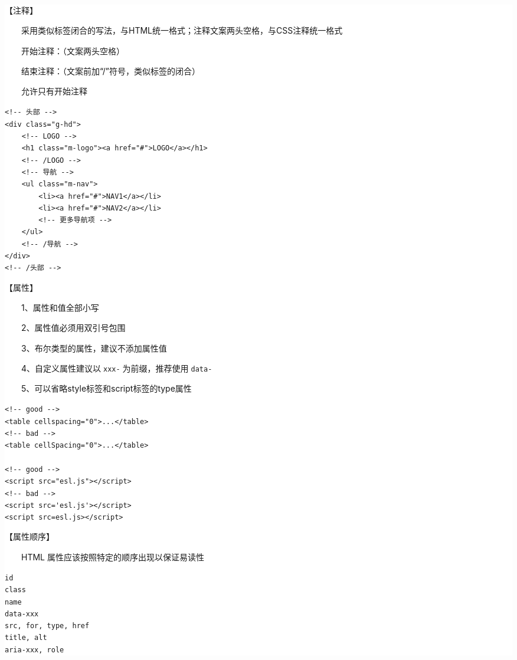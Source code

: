 【注释】

  采用类似标签闭合的写法，与HTML统一格式；注释文案两头空格，与CSS注释统一格式

  开始注释：（文案两头空格）

  结束注释：（文案前加“/”符号，类似标签的闭合）

  允许只有开始注释

```
<!-- 头部 -->
<div class="g-hd">
    <!-- LOGO -->
    <h1 class="m-logo"><a href="#">LOGO</a></h1>
    <!-- /LOGO -->
    <!-- 导航 -->
    <ul class="m-nav">
        <li><a href="#">NAV1</a></li>
        <li><a href="#">NAV2</a></li>
        <!-- 更多导航项 -->
    </ul>
    <!-- /导航 -->
</div>
<!-- /头部 -->
```

【属性】

  1、属性和值全部小写

  2、属性值必须用双引号包围

  3、布尔类型的属性，建议不添加属性值

  4、自定义属性建议以 `xxx-` 为前缀，推荐使用 `data-`

  5、可以省略style标签和script标签的type属性

```
<!-- good -->
<table cellspacing="0">...</table>
<!-- bad -->
<table cellSpacing="0">...</table>

<!-- good -->
<script src="esl.js"></script>
<!-- bad -->
<script src='esl.js'></script>
<script src=esl.js></script>
```

【属性顺序】

  HTML 属性应该按照特定的顺序出现以保证易读性

```
id
class
name
data-xxx
src, for, type, href
title, alt
aria-xxx, role
```
